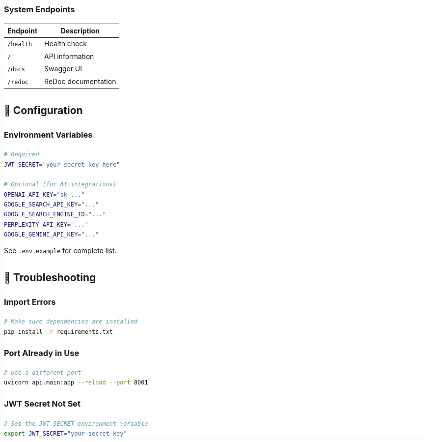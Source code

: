 ### System Endpoints

| Endpoint | Description |
|----------|-------------|
| `/health` | Health check |
| `/` | API information |
| `/docs` | Swagger UI |
| `/redoc` | ReDoc documentation |

## 🔧 Configuration

### Environment Variables

```bash
# Required
JWT_SECRET="your-secret-key-here"

# Optional (for AI integrations)
OPENAI_API_KEY="sk-..."
GOOGLE_SEARCH_API_KEY="..."
GOOGLE_SEARCH_ENGINE_ID="..."
PERPLEXITY_API_KEY="..."
GOOGLE_GEMINI_API_KEY="..."
```

See `.env.example` for complete list.

## 🐛 Troubleshooting

### Import Errors

```bash
# Make sure dependencies are installed
pip install -r requirements.txt
```

### Port Already in Use

```bash
# Use a different port
uvicorn api.main:app --reload --port 8001
```

### JWT Secret Not Set

```bash
# Set the JWT_SECRET environment variable
export JWT_SECRET="your-secret-key"
```
